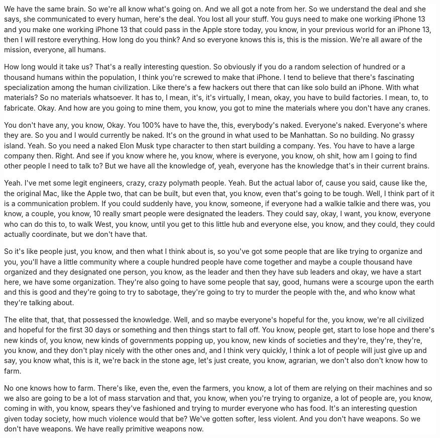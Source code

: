 We have the same brain. So we're all know what's going on. And we all got a note from her. So we understand the deal and she says, she communicated to every human, here's the deal. You lost all your stuff. You guys need to make one working iPhone 13 and you make one working iPhone 13 that could pass in the Apple store today, you know, in your previous world for an iPhone 13, then I will restore everything. How long do you think? And so everyone knows this is, this is the mission. We're all aware of the mission, everyone, all humans.

How long would it take us? That's a really interesting question. So obviously if you do a random selection of hundred or a thousand humans within the population, I think you're screwed to make that iPhone. I tend to believe that there's fascinating specialization among the human civilization. Like there's a few hackers out there that can like solo build an iPhone. With what materials? So no materials whatsoever. It has to, I mean, it's, it's virtually, I mean, okay, you have to build factories. I mean, to, to fabricate. Okay. And how are you going to mine them, you know, you got to mine the materials where you don't have any cranes.

You don't have any, you know, Okay. You 100% have to have the, this, everybody's naked. Everyone's naked. Everyone's where they are. So you and I would currently be naked. It's on the ground in what used to be Manhattan. So no building. No grassy island. Yeah. So you need a naked Elon Musk type character to then start building a company. Yes. You have to have a large company then. Right. And see if you know where he, you know, where is everyone, you know, oh shit, how am I going to find other people I need to talk to? But we have all the knowledge of, yeah, everyone has the knowledge that's in their current brains.

Yeah. I've met some legit engineers, crazy, crazy polymath people. Yeah. But the actual labor of, cause you said, cause like the, the original Mac, like the Apple two, that can be built, but even that, you know, even that's going to be tough. Well, I think part of it is a communication problem. If you could suddenly have, you know, someone, if everyone had a walkie talkie and there was, you know, a couple, you know, 10 really smart people were designated the leaders. They could say, okay, I want, you know, everyone who can do this to, to walk West, you know, until you get to this little hub and everyone else, you know, and they could, they could actually coordinate, but we don't have that.

So it's like people just, you know, and then what I think about is, so you've got some people that are like trying to organize and you, you'll have a little community where a couple hundred people have come together and maybe a couple thousand have organized and they designated one person, you know, as the leader and then they have sub leaders and okay, we have a start here, we have some organization. They're also going to have some people that say, good, humans were a scourge upon the earth and this is good and they're going to try to sabotage, they're going to try to murder the people with the, and who know what they're talking about.

The elite that, that, that possessed the knowledge. Well, and so maybe everyone's hopeful for the, you know, we're all civilized and hopeful for the first 30 days or something and then things start to fall off. You know, people get, start to lose hope and there's new kinds of, you know, new kinds of governments popping up, you know, new kinds of societies and they're, they're, they're, you know, and they don't play nicely with the other ones and, and I think very quickly, I think a lot of people will just give up and say, you know what, this is it, we're back in the stone age, let's just create, you know, agrarian, we don't also don't know how to farm.

No one knows how to farm. There's like, even the, even the farmers, you know, a lot of them are relying on their machines and so we also are going to be a lot of mass starvation and that, you know, when you're trying to organize, a lot of people are, you know, coming in with, you know, spears they've fashioned and trying to murder everyone who has food. It's an interesting question given today society, how much violence would that be? We've gotten softer, less violent. And you don't have weapons. So we don't have weapons. We have really primitive weapons now.
